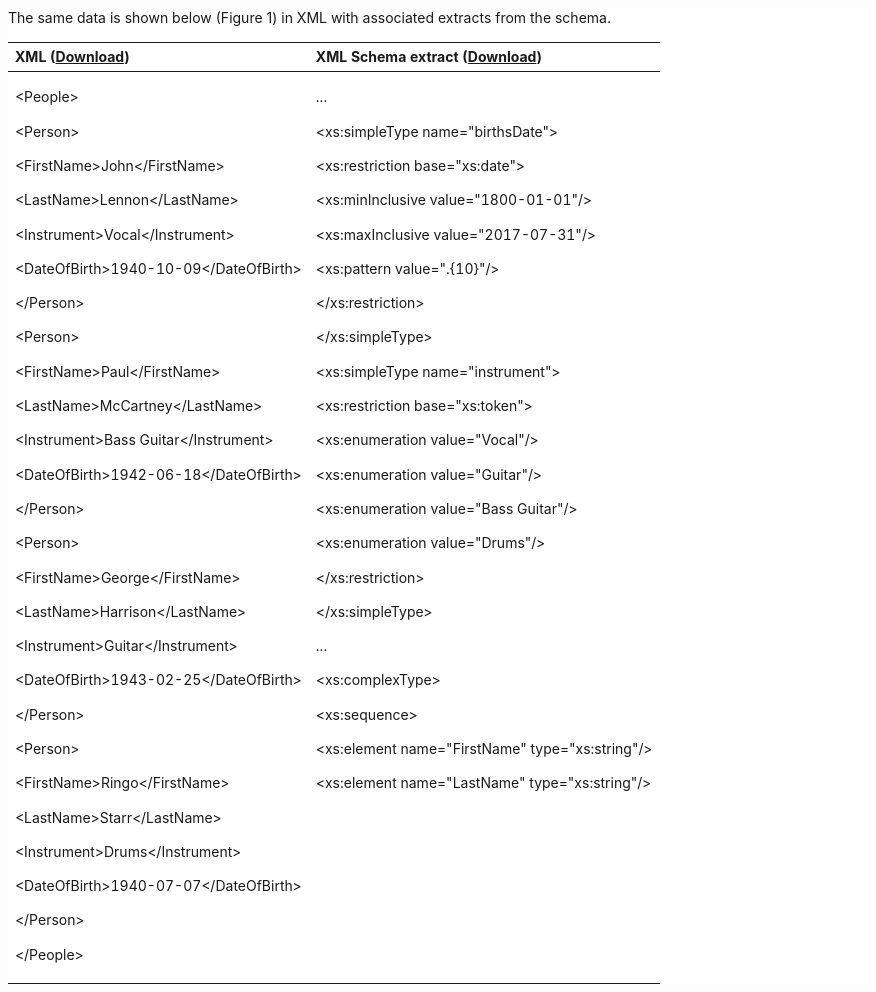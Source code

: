 The same data is shown below \(Figure 1\) in XML with associated extracts from the schema.

<table>
  <thead>
    <tr>
      <th style="text-align:left">XML (<a href="https://theodi.github.io/odedu.learndata.info/D5/course/en/assets/d1242d755f80847ec9fcaa2ebc09546a79727e7a.xml">Download</a>)</th>
      <th
      style="text-align:left">XML Schema extract (<a href="https://theodi.github.io/odedu.learndata.info/D5/course/en/assets/7c45f24f01fa0026720e0545d48a064937b15fec.xsd">Download</a>)</th>
    </tr>
  </thead>
  <tbody>
    <tr>
      <td style="text-align:left">
        <p>&lt;People&gt;</p>
        <p>&lt;Person&gt;</p>
        <p>&lt;FirstName&gt;John&lt;/FirstName&gt;</p>
        <p>&lt;LastName&gt;Lennon&lt;/LastName&gt;</p>
        <p>&lt;Instrument&gt;Vocal&lt;/Instrument&gt;</p>
        <p>&lt;DateOfBirth&gt;1940-10-09&lt;/DateOfBirth&gt;</p>
        <p>&lt;/Person&gt;</p>
        <p>&lt;Person&gt;</p>
        <p>&lt;FirstName&gt;Paul&lt;/FirstName&gt;</p>
        <p>&lt;LastName&gt;McCartney&lt;/LastName&gt;</p>
        <p>&lt;Instrument&gt;Bass Guitar&lt;/Instrument&gt;</p>
        <p>&lt;DateOfBirth&gt;1942-06-18&lt;/DateOfBirth&gt;</p>
        <p>&lt;/Person&gt;</p>
        <p>&lt;Person&gt;</p>
        <p>&lt;FirstName&gt;George&lt;/FirstName&gt;</p>
        <p>&lt;LastName&gt;Harrison&lt;/LastName&gt;</p>
        <p>&lt;Instrument&gt;Guitar&lt;/Instrument&gt;</p>
        <p>&lt;DateOfBirth&gt;1943-02-25&lt;/DateOfBirth&gt;</p>
        <p>&lt;/Person&gt;</p>
        <p>&lt;Person&gt;</p>
        <p>&lt;FirstName&gt;Ringo&lt;/FirstName&gt;</p>
        <p>&lt;LastName&gt;Starr&lt;/LastName&gt;</p>
        <p>&lt;Instrument&gt;Drums&lt;/Instrument&gt;</p>
        <p>&lt;DateOfBirth&gt;1940-07-07&lt;/DateOfBirth&gt;</p>
        <p>&lt;/Person&gt;</p>
        <p>&lt;/People&gt;</p>
      </td>
      <td style="text-align:left">
        <p>...</p>
        <p>&lt;xs:simpleType name=&quot;birthsDate&quot;&gt;</p>
        <p>&lt;xs:restriction base=&quot;xs:date&quot;&gt;</p>
        <p>&lt;xs:minInclusive value=&quot;1800-01-01&quot;/&gt;</p>
        <p>&lt;xs:maxInclusive value=&quot;2017-07-31&quot;/&gt;</p>
        <p>&lt;xs:pattern value=&quot;.{10}&quot;/&gt;</p>
        <p>&lt;/xs:restriction&gt;</p>
        <p>&lt;/xs:simpleType&gt;</p>
        <p>&lt;xs:simpleType name=&quot;instrument&quot;&gt;</p>
        <p>&lt;xs:restriction base=&quot;xs:token&quot;&gt;</p>
        <p>&lt;xs:enumeration value=&quot;Vocal&quot;/&gt;</p>
        <p>&lt;xs:enumeration value=&quot;Guitar&quot;/&gt;</p>
        <p>&lt;xs:enumeration value=&quot;Bass Guitar&quot;/&gt;</p>
        <p>&lt;xs:enumeration value=&quot;Drums&quot;/&gt;</p>
        <p>&lt;/xs:restriction&gt;</p>
        <p>&lt;/xs:simpleType&gt;</p>
        <p>...</p>
        <p>&lt;xs:complexType&gt;</p>
        <p>&lt;xs:sequence&gt;</p>
        <p>&lt;xs:element name=&quot;FirstName&quot; type=&quot;xs:string&quot;/&gt;</p>
        <p>&lt;xs:element name=&quot;LastName&quot; type=&quot;xs:string&quot;/&gt;</p>